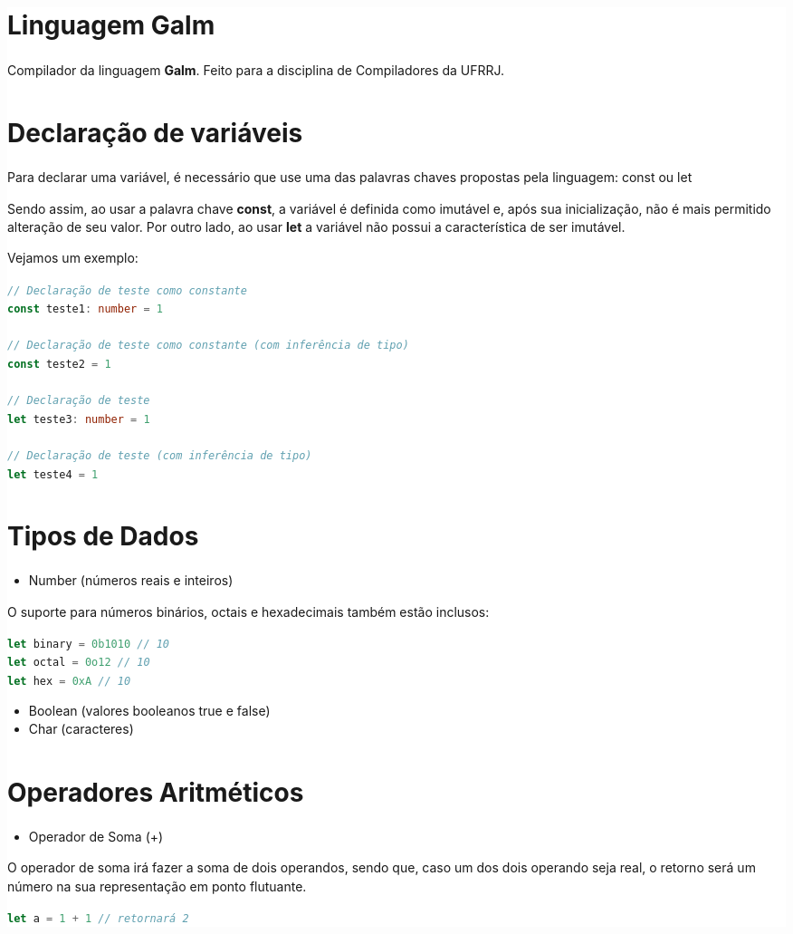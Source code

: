 # Linguagem Galm
Compilador da linguagem **Galm**. Feito para a disciplina de Compiladores da UFRRJ.

# Declaração de variáveis

Para declarar uma variável, é necessário que use uma das palavras chaves propostas pela linguagem: const ou let

Sendo assim, ao usar a palavra chave **const**, a variável é definida como imutável e, após sua inicialização, não é mais permitido alteração de seu valor. Por outro lado, ao usar **let** a variável não possui a característica de ser imutável.

Vejamos um exemplo:

```ts
// Declaração de teste como constante
const teste1: number = 1

// Declaração de teste como constante (com inferência de tipo)
const teste2 = 1

// Declaração de teste
let teste3: number = 1

// Declaração de teste (com inferência de tipo)
let teste4 = 1
```

# Tipos de Dados

* Number (números reais e inteiros)

O suporte para números binários, octais e hexadecimais também estão inclusos:

```ts
let binary = 0b1010 // 10
let octal = 0o12 // 10
let hex = 0xA // 10
```

* Boolean (valores booleanos true e false)
* Char (caracteres)

# Operadores Aritméticos

* Operador de Soma (+)

O operador de soma irá fazer a soma de dois operandos, sendo que, caso um dos dois operando seja real, o retorno será um número na sua representação em ponto flutuante.

```ts
let a = 1 + 1 // retornará 2
```
